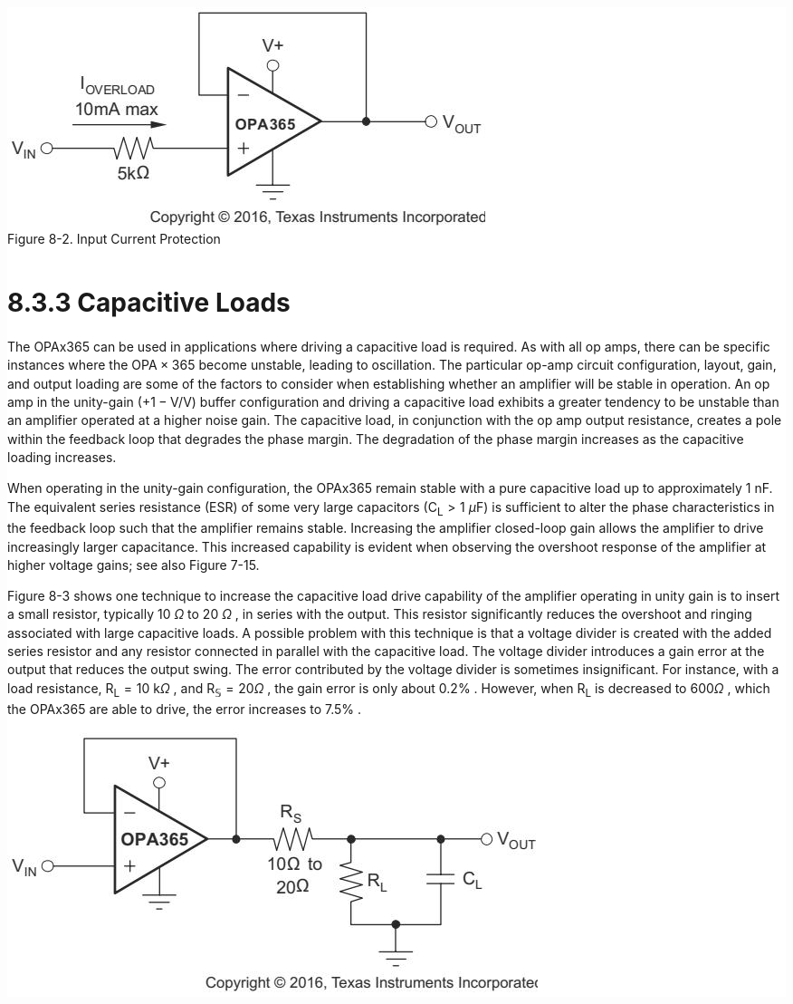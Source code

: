![](../../../assets/opa2365/bcbbc62bc65ea67a6efa285e442b7df7712310f0d6849b1c58e7ad0682c57d3e.jpg)  
Figure 8-2. Input Current Protection

# 8.3.3 Capacitive Loads

The OPAx365 can be used in applications where driving a capacitive load is required. As with all op amps, there can be specific instances where the ${ \mathsf { O P A } } \times 3 6 5$ become unstable, leading to oscillation. The particular op-amp circuit configuration, layout, gain, and output loading are some of the factors to consider when establishing whether an amplifier will be stable in operation. An op amp in the unity-gain $( + 1 - \mathsf { V } / \mathsf { V } )$ buffer configuration and driving a capacitive load exhibits a greater tendency to be unstable than an amplifier operated at a higher noise gain. The capacitive load, in conjunction with the op amp output resistance, creates a pole within the feedback loop that degrades the phase margin. The degradation of the phase margin increases as the capacitive loading increases.

When operating in the unity-gain configuration, the OPAx365 remain stable with a pure capacitive load up to approximately 1 nF. The equivalent series resistance (ESR) of some very large capacitors $( \mathsf C _ { \mathsf { L } } > \mathsf { 1 } \ \mu \mathsf F )$ is sufficient to alter the phase characteristics in the feedback loop such that the amplifier remains stable. Increasing the amplifier closed-loop gain allows the amplifier to drive increasingly larger capacitance. This increased capability is evident when observing the overshoot response of the amplifier at higher voltage gains; see also Figure 7-15.

Figure 8-3 shows one technique to increase the capacitive load drive capability of the amplifier operating in unity gain is to insert a small resistor, typically $1 0 ~ \Omega$ to ${ \mathfrak { 2 0 } } \ \Omega$ , in series with the output. This resistor significantly reduces the overshoot and ringing associated with large capacitive loads. A possible problem with this technique is that a voltage divider is created with the added series resistor and any resistor connected in parallel with the capacitive load. The voltage divider introduces a gain error at the output that reduces the output swing. The error contributed by the voltage divider is sometimes insignificant. For instance, with a load resistance, $\mathsf { R } _ { \mathsf { L } } = 1 0 ~ \mathsf { k } \Omega$ , and $\mathsf { R } _ { \mathbb { S } } = 2 0 \Omega$ , the gain error is only about $0 . 2 \%$ . However, when $\mathsf { R } _ { \mathsf { L } }$ is decreased to $6 0 0 \Omega$ , which the OPAx365 are able to drive, the error increases to $7 . 5 \%$ .

![](../../../assets/opa2365/05d75db3224bb1e1812d5951dc4746e964a452e9139e8792cc5a8e958fe8c175.jpg)  
